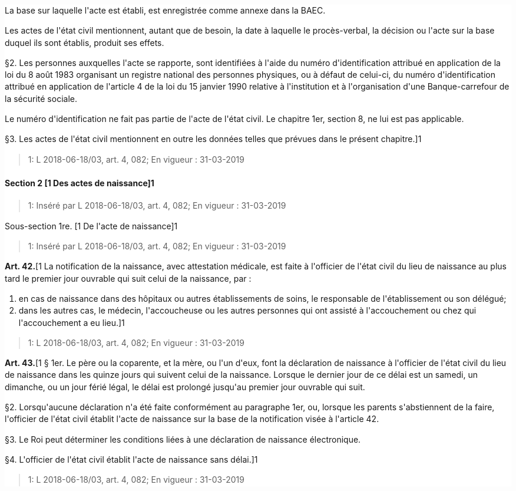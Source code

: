 La base sur laquelle l'acte est établi, est enregistrée comme annexe dans la BAEC.

Les actes de l'état civil mentionnent, autant que de besoin, la date à laquelle le procès-verbal, la décision ou l'acte sur la base duquel ils sont établis, produit ses effets.


§2.  Les personnes auxquelles l'acte se rapporte, sont identifiées à l'aide du numéro d'identification attribué en application de la loi du 8 août 1983 organisant un registre national des personnes physiques, ou à défaut de celui-ci, du numéro d'identification attribué en application de l'article 4 de la loi du 15 janvier 1990 relative à l'institution et à l'organisation d'une Banque-carrefour de la sécurité sociale.

Le numéro d'identification ne fait pas partie de l'acte de l'état civil. Le chapitre 1er, section 8, ne lui est pas applicable.


§3.  Les actes de l'état civil mentionnent en outre les données telles que prévues dans le présent chapitre.]1

> 1: L 2018-06-18/03, art. 4, 082; En vigueur : 31-03-2019


#### Section 2  [1 Des actes de naissance]1

> 1: Inséré par L 2018-06-18/03, art. 4, 082; En vigueur : 31-03-2019



Sous-section 1re. [1 De l'acte de naissance]1

> 1: Inséré par L 2018-06-18/03, art. 4, 082; En vigueur : 31-03-2019



**Art. 42.**[1 La notification de la naissance, avec attestation médicale, est faite à l'officier de l'état civil du lieu de naissance au plus tard le premier jour ouvrable qui suit celui de la naissance, par :
 1. en cas de naissance dans des hôpitaux ou autres établissements de soins, le responsable de l'établissement ou son délégué;
 2. dans les autres cas, le médecin, l'accoucheuse ou les autres personnes qui ont assisté à l'accouchement ou chez qui l'accouchement a eu lieu.]1

> 1: L 2018-06-18/03, art. 4, 082; En vigueur : 31-03-2019



**Art. 43.**[1 § 1er. Le père ou la coparente, et la mère, ou l'un d'eux, font la déclaration de naissance à l'officier de l'état civil du lieu de naissance dans les quinze jours qui suivent celui de la naissance. Lorsque le dernier jour de ce délai est un samedi, un dimanche, ou un jour férié légal, le délai est prolongé jusqu'au premier jour ouvrable qui suit.


§2.  Lorsqu'aucune déclaration n'a été faite conformément au paragraphe 1er, ou, lorsque les parents s'abstiennent de la faire, l'officier de l'état civil établit l'acte de naissance sur la base de la notification visée à l'article 42.


§3.  Le Roi peut déterminer les conditions liées à une déclaration de naissance électronique.


§4.  L'officier de l'état civil établit l'acte de naissance sans délai.]1

> 1: L 2018-06-18/03, art. 4, 082; En vigueur : 31-03-2019
